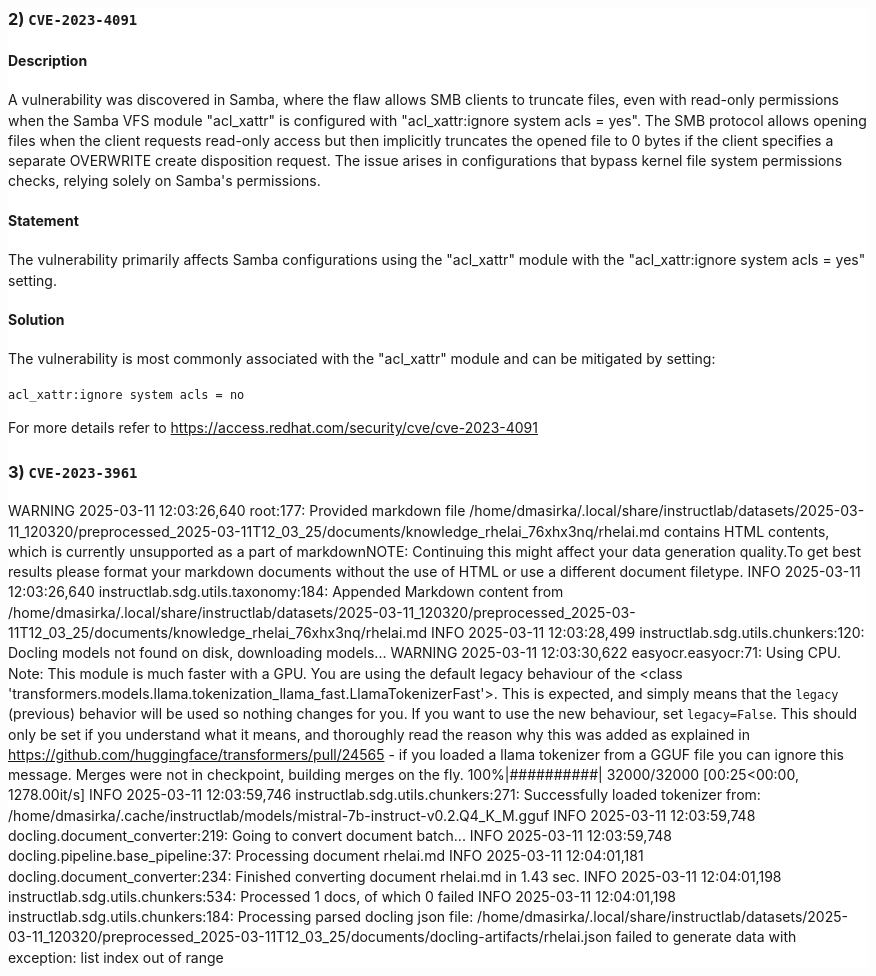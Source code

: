 

### 2) `CVE-2023-4091`

#### Description
A vulnerability was discovered in Samba, where the flaw allows SMB clients to truncate files, even with read-only permissions when the Samba VFS module "acl_xattr" is configured with "acl_xattr:ignore system acls = yes". The SMB protocol allows opening files when the client requests read-only access but then implicitly truncates the opened file to 0 bytes if the client specifies a separate OVERWRITE create disposition request. The issue arises in configurations that bypass kernel file system permissions checks, relying solely on Samba's permissions.

#### Statement
The vulnerability primarily affects Samba configurations using the "acl_xattr" module with the "acl_xattr:ignore system acls = yes" setting.

#### Solution
The vulnerability is most commonly associated with the "acl_xattr" module and can be mitigated by setting:

`acl_xattr:ignore system acls = no`

For more details refer to https://access.redhat.com/security/cve/cve-2023-4091


### 3) `CVE-2023-3961`
WARNING 2025-03-11 12:03:26,640 root:177: Provided markdown file /home/dmasirka/.local/share/instructlab/datasets/2025-03-11_120320/preprocessed_2025-03-11T12_03_25/documents/knowledge_rhelai_76xhx3nq/rhelai.md contains HTML contents, which is currently unsupported as a part of markdownNOTE: Continuing this might affect your data generation quality.To get best results please format your markdown documents without the use of HTML or use a different document filetype.
INFO 2025-03-11 12:03:26,640 instructlab.sdg.utils.taxonomy:184: Appended Markdown content from /home/dmasirka/.local/share/instructlab/datasets/2025-03-11_120320/preprocessed_2025-03-11T12_03_25/documents/knowledge_rhelai_76xhx3nq/rhelai.md
INFO 2025-03-11 12:03:28,499 instructlab.sdg.utils.chunkers:120: Docling models not found on disk, downloading models...
WARNING 2025-03-11 12:03:30,622 easyocr.easyocr:71: Using CPU. Note: This module is much faster with a GPU.
You are using the default legacy behaviour of the <class 'transformers.models.llama.tokenization_llama_fast.LlamaTokenizerFast'>. This is expected, and simply means that the `legacy` (previous) behavior will be used so nothing changes for you. If you want to use the new behaviour, set `legacy=False`. This should only be set if you understand what it means, and thoroughly read the reason why this was added as explained in https://github.com/huggingface/transformers/pull/24565 - if you loaded a llama tokenizer from a GGUF file you can ignore this message.
Merges were not in checkpoint, building merges on the fly.
100%|##########| 32000/32000 [00:25<00:00, 1278.00it/s]
INFO 2025-03-11 12:03:59,746 instructlab.sdg.utils.chunkers:271: Successfully loaded tokenizer from: /home/dmasirka/.cache/instructlab/models/mistral-7b-instruct-v0.2.Q4_K_M.gguf
INFO 2025-03-11 12:03:59,748 docling.document_converter:219: Going to convert document batch...
INFO 2025-03-11 12:03:59,748 docling.pipeline.base_pipeline:37: Processing document rhelai.md
INFO 2025-03-11 12:04:01,181 docling.document_converter:234: Finished converting document rhelai.md in 1.43 sec.
INFO 2025-03-11 12:04:01,198 instructlab.sdg.utils.chunkers:534: Processed 1 docs, of which 0 failed
INFO 2025-03-11 12:04:01,198 instructlab.sdg.utils.chunkers:184: Processing parsed docling json file: /home/dmasirka/.local/share/instructlab/datasets/2025-03-11_120320/preprocessed_2025-03-11T12_03_25/documents/docling-artifacts/rhelai.json
failed to generate data with exception: list index out of range
